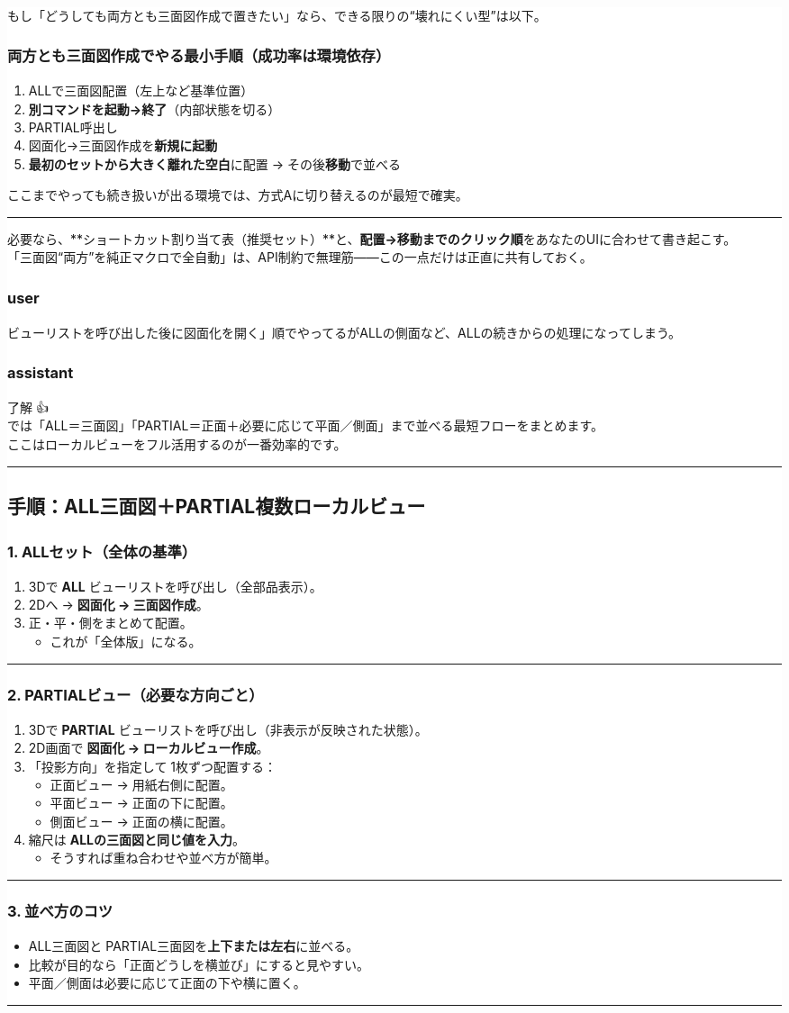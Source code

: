 
もし「どうしても両方とも三面図作成で置きたい」なら、できる限りの“壊れにくい型”は以下。

### 両方とも三面図作成でやる最小手順（成功率は環境依存）
1. ALLで三面図配置（左上など基準位置）  
2. **別コマンドを起動→終了**（内部状態を切る）  
3. PARTIAL呼出し  
4. 図面化→三面図作成を**新規に起動**  
5. **最初のセットから大きく離れた空白**に配置 → その後**移動**で並べる

ここまでやっても続き扱いが出る環境では、方式Aに切り替えるのが最短で確実。

---

必要なら、**ショートカット割り当て表（推奨セット）**と、**配置→移動までのクリック順**をあなたのUIに合わせて書き起こす。  
「三面図“両方”を純正マクロで全自動」は、API制約で無理筋――この一点だけは正直に共有しておく。

### user  

ビューリストを呼び出した後に図面化を開く」順でやってるがALLの側面など、ALLの続きからの処理になってしまう。

### assistant  

了解 👍  
では「ALL＝三面図」「PARTIAL＝正面＋必要に応じて平面／側面」まで並べる最短フローをまとめます。  
ここはローカルビューをフル活用するのが一番効率的です。  

---

## 手順：ALL三面図＋PARTIAL複数ローカルビュー

### 1. ALLセット（全体の基準）
1. 3Dで **ALL** ビューリストを呼び出し（全部品表示）。  
2. 2Dへ → **図面化 → 三面図作成**。  
3. 正・平・側をまとめて配置。  
   - これが「全体版」になる。  

---

### 2. PARTIALビュー（必要な方向ごと）
1. 3Dで **PARTIAL** ビューリストを呼び出し（非表示が反映された状態）。  
2. 2D画面で **図面化 → ローカルビュー作成**。  
3. 「投影方向」を指定して 1枚ずつ配置する：  
   - 正面ビュー → 用紙右側に配置。  
   - 平面ビュー → 正面の下に配置。  
   - 側面ビュー → 正面の横に配置。  
4. 縮尺は **ALLの三面図と同じ値を入力**。  
   - そうすれば重ね合わせや並べ方が簡単。  

---

### 3. 並べ方のコツ
- ALL三面図と PARTIAL三面図を**上下または左右**に並べる。  
- 比較が目的なら「正面どうしを横並び」にすると見やすい。  
- 平面／側面は必要に応じて正面の下や横に置く。  

---